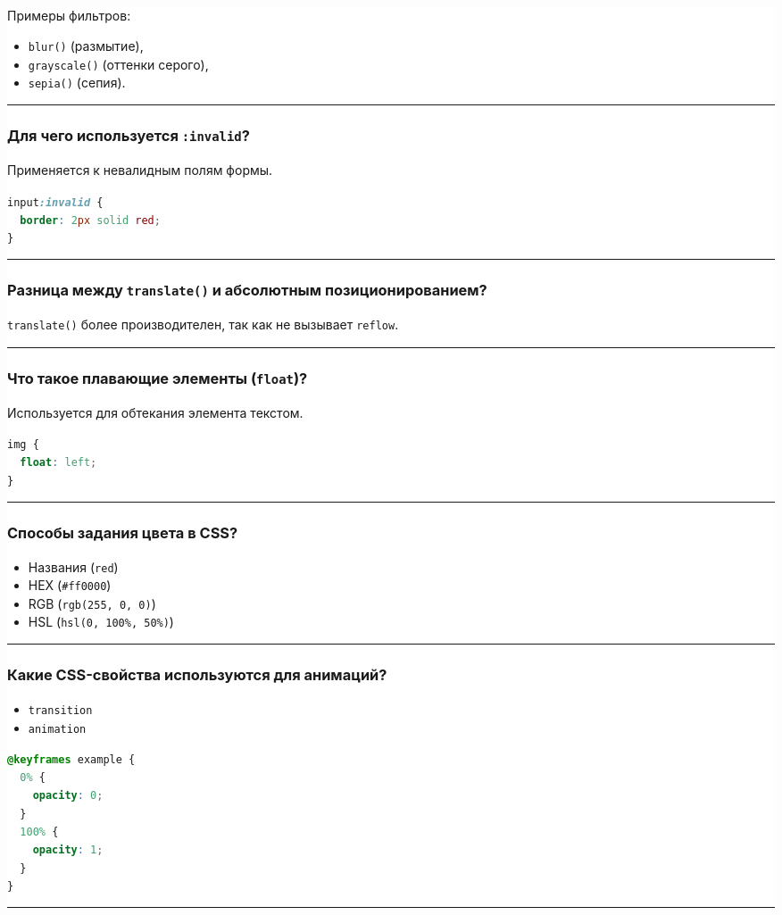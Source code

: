 Примеры фильтров:

- `blur()` (размытие),
- `grayscale()` (оттенки серого),
- `sepia()` (сепия).

---

### Для чего используется `:invalid`?

Применяется к невалидным полям формы.

```css
input:invalid {
  border: 2px solid red;
}
```

---

### Разница между `translate()` и абсолютным позиционированием?

`translate()` более производителен, так как не вызывает `reflow`.

---

### Что такое плавающие элементы (`float`)?

Используется для обтекания элемента текстом.

```css
img {
  float: left;
}
```

---

### Способы задания цвета в CSS?

- Названия (`red`)
- HEX (`#ff0000`)
- RGB (`rgb(255, 0, 0)`)
- HSL (`hsl(0, 100%, 50%)`)

---

### Какие CSS-свойства используются для анимаций?

- `transition`
- `animation`

```css
@keyframes example {
  0% {
    opacity: 0;
  }
  100% {
    opacity: 1;
  }
}
```

---